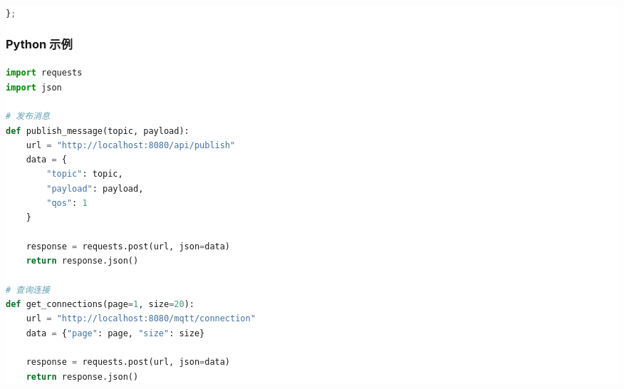```javascript
};
```

### Python 示例

```python
import requests
import json

# 发布消息
def publish_message(topic, payload):
    url = "http://localhost:8080/api/publish"
    data = {
        "topic": topic,
        "payload": payload,
        "qos": 1
    }
    
    response = requests.post(url, json=data)
    return response.json()

# 查询连接
def get_connections(page=1, size=20):
    url = "http://localhost:8080/mqtt/connection"
    data = {"page": page, "size": size}
    
    response = requests.post(url, json=data)
    return response.json()
```